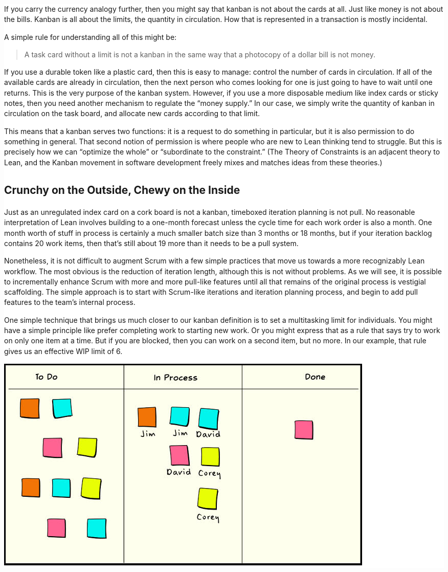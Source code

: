 If you carry the currency analogy further, then you might say that kanban is not about the cards at all. Just like money is not about the bills. Kanban is all about the limits, the quantity in circulation. How that is represented in a transaction is mostly incidental.

A simple rule for understanding all of this might be:

> A task card without a limit is not a kanban in the same way that a photocopy of a dollar bill is not money.

If you use a durable token like a plastic card, then this is easy to manage: control the number of cards in circulation. If all of the available cards are already in circulation, then the next person who comes looking for one is just going to have to wait until one returns. This is the very purpose of the kanban system. However, if you use a more disposable medium like index cards or sticky notes, then you need another mechanism to regulate the “money supply.” In our case, we simply write the quantity of kanban in circulation on the task board, and allocate new cards according to that limit.

This means that a kanban serves two functions: it is a request to do something in particular, but it is also permission to do something in general. That second notion of permission is where people who are new to Lean thinking tend to struggle. But this is precisely how we can “optimize the whole” or “subordinate to the constraint.” (The Theory of Constraints is an adjacent theory to Lean, and the Kanban movement in software development freely mixes and matches ideas from these theories.)

## Crunchy on the Outside, Chewy on the Inside

Just as an unregulated index card on a cork board is not a kanban, timeboxed iteration planning is not pull. No reasonable interpretation of Lean involves building to a one-month forecast unless the cycle time for each work order is also a month. One month worth of stuff in process is certainly a much smaller batch size than 3 months or 18 months, but if your iteration backlog contains 20 work items, then that’s still about 19 more than it needs to be a pull system.

Nonetheless, it is not difficult to augment Scrum with a few simple practices that move us towards a more recognizably Lean workflow. The most obvious is the reduction of iteration length, although this is not without problems. As we will see, it is possible to incrementally enhance Scrum with more and more pull-like features until all that remains of the original process is vestigial scaffolding. The simple approach is to start with Scrum-like iterations and iteration planning process, and begin to add pull features to the team’s internal process.

One simple technique that brings us much closer to our kanban definition is to set a multitasking limit for individuals. You might have a simple principle like prefer completing work to starting new work. Or you might express that as a rule that says try to work on only one item at a time. But if you are blocked, then you can work on a second item, but no more. In our example, that rule gives us an effective WIP limit of 6.

![Scrumban Task board](../images/ScrumBan-TaskBoard-3.jpg)
